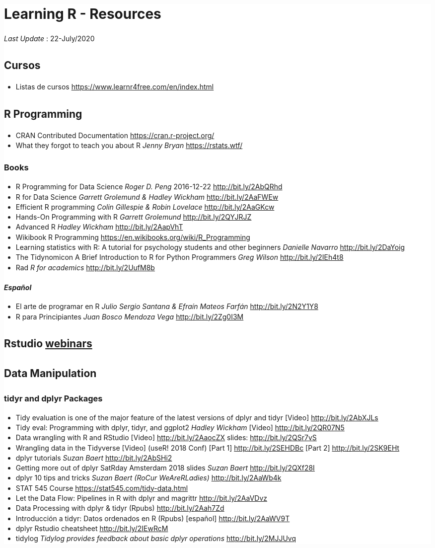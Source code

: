 # Learning R - Resources 

_Last Update_ : 22-July/2020

## Cursos
* Listas de cursos https://www.learnr4free.com/en/index.html

## R Programming
* CRAN Contributed Documentation https://cran.r-project.org/
* What they forgot to teach you about R _Jenny Bryan_ https://rstats.wtf/

### Books
* R Programming for Data Science _Roger D. Peng_ 2016-12-22 http://bit.ly/2AbQRhd
* R for Data Science _Garrett Grolemund & Hadley Wickham_ http://bit.ly/2AaFWEw
* Efficient R programming _Colin Gillespie & Robin Lovelace_ http://bit.ly/2AaGKcw
* Hands-On Programming with R _Garrett Grolemund_ http://bit.ly/2QYJRJZ
* Advanced R _Hadley Wickham_ http://bit.ly/2AapVhT
* Wikibook R Programming https://en.wikibooks.org/wiki/R_Programming
* Learning statistics with R: A tutorial for psychology students and other beginners _Danielle Navarro_ http://bit.ly/2DaYoig
* The Tidynomicon A Brief Introduction to R for Python Programmers _Greg Wilson_ http://bit.ly/2IEh4t8
* Rad _R for academics_ http://bit.ly/2UufM8b

#### _Español_
* El arte de programar en R _Julio Sergio Santana & Efraín Mateos Farfán_   http://bit.ly/2N2Y1Y8
* R para Principiantes _Juan Bosco Mendoza Vega_ http://bit.ly/2Zg0I3M

## Rstudio [webinars](https://rstudio.com/resources/webinars/)

## Data Manipulation 
### tidyr and dplyr Packages
* Tidy evaluation is one of the major feature of the latest versions of dplyr and tidyr [Video] http://bit.ly/2AbXJLs
* Tidy eval: Programming with dplyr, tidyr, and ggplot2 _Hadley Wickham_ [Video] http://bit.ly/2QR07N5
* Data wrangling with R and RStudio [Video] http://bit.ly/2AaocZX slides: http://bit.ly/2QSr7vS
* Wrangling data in the Tidyverse [Video] (useR! 2018 Conf) [Part 1] http://bit.ly/2SEHDBc [Part 2] http://bit.ly/2SK9EHt
* dplyr tutorials _Suzan Baert_ http://bit.ly/2AbSHi2
* Getting more out of dplyr SatRday Amsterdam 2018 slides _Suzan Baert_ http://bit.ly/2QXf28I
* dplyr 10 tips and tricks _Suzan Baert (RoCur WeAreRLadies)_ http://bit.ly/2AaWb4k
* STAT 545 Course https://stat545.com/tidy-data.html
* Let the Data Flow: Pipelines in R with dplyr and magrittr http://bit.ly/2AaVDvz
* Data Processing with dplyr & tidyr (Rpubs) http://bit.ly/2Aah7Zd
* Introducción a tidyr: Datos ordenados en R (Rpubs) [español] http://bit.ly/2AaWV9T
* dplyr Rstudio cheatsheet http://bit.ly/2IEwRcM
* tidylog _Tidylog provides feedback about basic dplyr operations_ http://bit.ly/2MJJUvq
